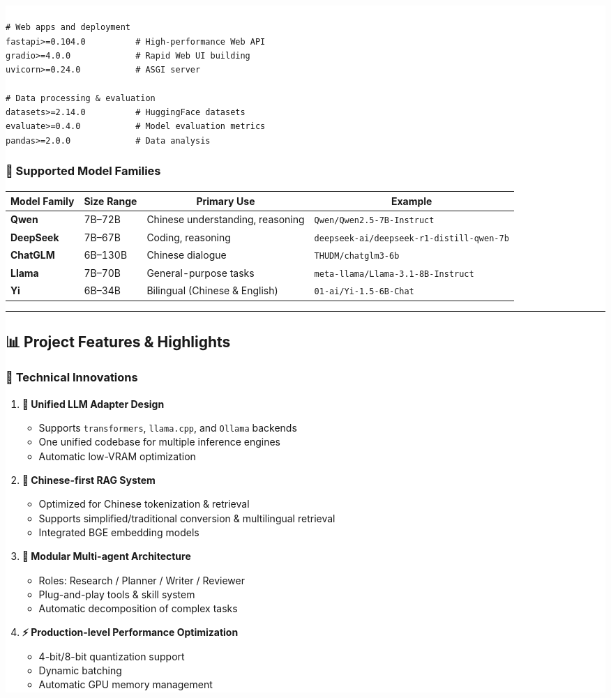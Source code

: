 ````

# Web apps and deployment
fastapi>=0.104.0          # High-performance Web API
gradio>=4.0.0             # Rapid Web UI building
uvicorn>=0.24.0           # ASGI server

# Data processing & evaluation
datasets>=2.14.0          # HuggingFace datasets
evaluate>=0.4.0           # Model evaluation metrics
pandas>=2.0.0             # Data analysis
````

### 🎯 Supported Model Families

| Model Family | Size Range | Primary Use                      | Example                                   |
| ------------ | ---------- | -------------------------------- | ----------------------------------------- |
| **Qwen**     | 7B–72B     | Chinese understanding, reasoning | `Qwen/Qwen2.5-7B-Instruct`                |
| **DeepSeek** | 7B–67B     | Coding, reasoning                | `deepseek-ai/deepseek-r1-distill-qwen-7b` |
| **ChatGLM**  | 6B–130B    | Chinese dialogue                 | `THUDM/chatglm3-6b`                       |
| **Llama**    | 7B–70B     | General-purpose tasks            | `meta-llama/Llama-3.1-8B-Instruct`        |
| **Yi**       | 6B–34B     | Bilingual (Chinese & English)    | `01-ai/Yi-1.5-6B-Chat`                    |

---

## 📊 Project Features & Highlights

### 🌟 **Technical Innovations**

1. **🔄 Unified LLM Adapter Design**

   * Supports `transformers`, `llama.cpp`, and `Ollama` backends
   * One unified codebase for multiple inference engines
   * Automatic low-VRAM optimization

2. **🧠 Chinese-first RAG System**

   * Optimized for Chinese tokenization & retrieval
   * Supports simplified/traditional conversion & multilingual retrieval
   * Integrated BGE embedding models

3. **🤖 Modular Multi-agent Architecture**

   * Roles: Research / Planner / Writer / Reviewer
   * Plug-and-play tools & skill system
   * Automatic decomposition of complex tasks

4. **⚡ Production-level Performance Optimization**

   * 4-bit/8-bit quantization support
   * Dynamic batching
   * Automatic GPU memory management
